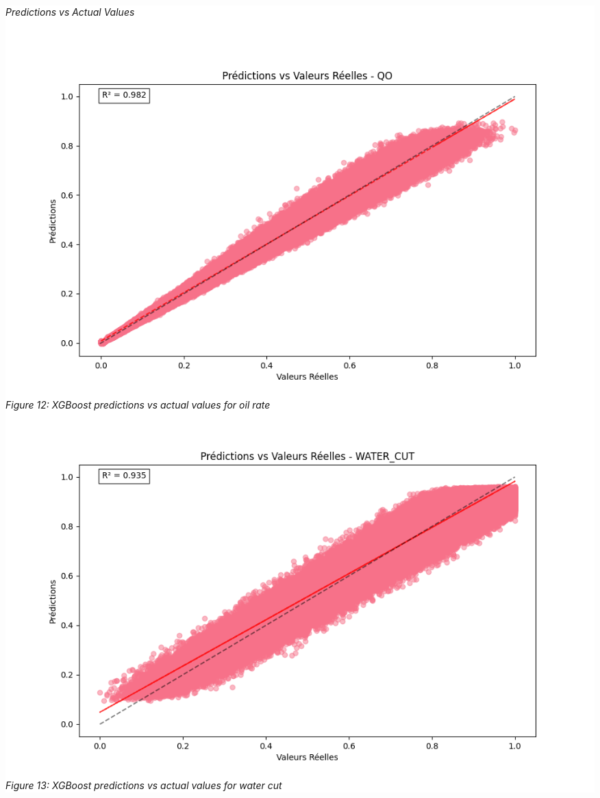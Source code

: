 ###### Predictions vs Actual Values
![XGB Predictions vs Actual - Oil Rate](figures/xgb/predictions_vs_actual_qo.png)
*Figure 12: XGBoost predictions vs actual values for oil rate*

![XGB Predictions vs Actual - Water Cut](figures/xgb/predictions_vs_actual_water_cut.png)
*Figure 13: XGBoost predictions vs actual values for water cut*
